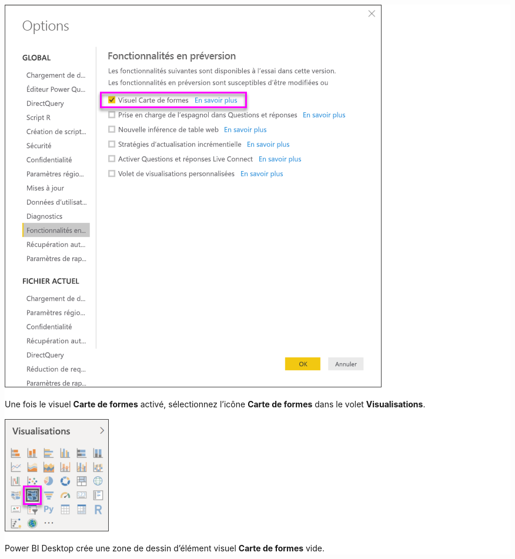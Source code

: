 ![activer la fonctionnalité d’évaluation Carte de formes](media/desktop-shape-map/power-bi-preview-features.png)

Une fois le visuel **Carte de formes** activé, sélectionnez l’icône **Carte de formes** dans le volet **Visualisations**.

![sélectionner le modèle pour la carte de formes](media/desktop-shape-map/power-bi-shape-map-template2.png)

Power BI Desktop crée une zone de dessin d’élément visuel **Carte de formes** vide.

